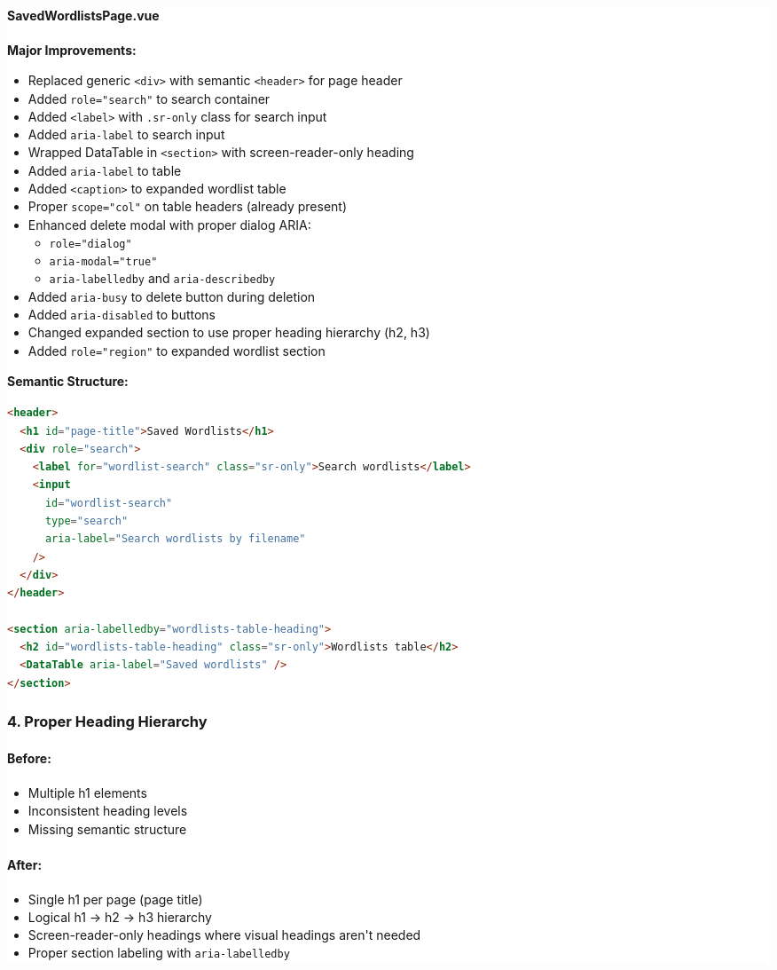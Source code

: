 #### SavedWordlistsPage.vue
**Major Improvements:**
- Replaced generic `<div>` with semantic `<header>` for page header
- Added `role="search"` to search container
- Added `<label>` with `.sr-only` class for search input
- Added `aria-label` to search input
- Wrapped DataTable in `<section>` with screen-reader-only heading
- Added `aria-label` to table
- Added `<caption>` to expanded wordlist table
- Proper `scope="col"` on table headers (already present)
- Enhanced delete modal with proper dialog ARIA:
  - `role="dialog"`
  - `aria-modal="true"`
  - `aria-labelledby` and `aria-describedby`
- Added `aria-busy` to delete button during deletion
- Added `aria-disabled` to buttons
- Changed expanded section to use proper heading hierarchy (h2, h3)
- Added `role="region"` to expanded wordlist section

**Semantic Structure:**
```html
<header>
  <h1 id="page-title">Saved Wordlists</h1>
  <div role="search">
    <label for="wordlist-search" class="sr-only">Search wordlists</label>
    <input 
      id="wordlist-search"
      type="search"
      aria-label="Search wordlists by filename"
    />
  </div>
</header>

<section aria-labelledby="wordlists-table-heading">
  <h2 id="wordlists-table-heading" class="sr-only">Wordlists table</h2>
  <DataTable aria-label="Saved wordlists" />
</section>
```

### 4. Proper Heading Hierarchy

#### Before:
- Multiple h1 elements
- Inconsistent heading levels
- Missing semantic structure

#### After:
- Single h1 per page (page title)
- Logical h1 → h2 → h3 hierarchy
- Screen-reader-only headings where visual headings aren't needed
- Proper section labeling with `aria-labelledby`
